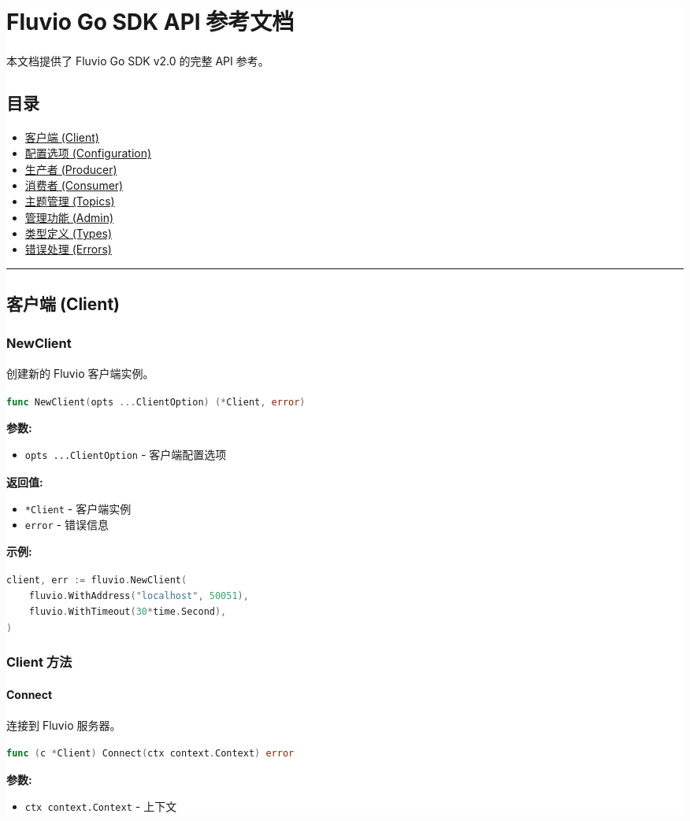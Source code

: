 # Fluvio Go SDK API 参考文档

本文档提供了 Fluvio Go SDK v2.0 的完整 API 参考。

## 目录

- [客户端 (Client)](#客户端-client)
- [配置选项 (Configuration)](#配置选项-configuration)
- [生产者 (Producer)](#生产者-producer)
- [消费者 (Consumer)](#消费者-consumer)
- [主题管理 (Topics)](#主题管理-topics)
- [管理功能 (Admin)](#管理功能-admin)
- [类型定义 (Types)](#类型定义-types)
- [错误处理 (Errors)](#错误处理-errors)

---

## 客户端 (Client)

### NewClient

创建新的 Fluvio 客户端实例。

```go
func NewClient(opts ...ClientOption) (*Client, error)
```

**参数:**
- `opts ...ClientOption` - 客户端配置选项

**返回值:**
- `*Client` - 客户端实例
- `error` - 错误信息

**示例:**
```go
client, err := fluvio.NewClient(
    fluvio.WithAddress("localhost", 50051),
    fluvio.WithTimeout(30*time.Second),
)
```

### Client 方法

#### Connect

连接到 Fluvio 服务器。

```go
func (c *Client) Connect(ctx context.Context) error
```

**参数:**
- `ctx context.Context` - 上下文
